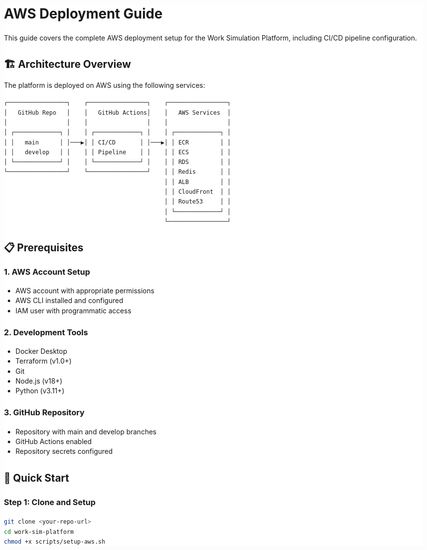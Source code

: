 # AWS Deployment Guide

This guide covers the complete AWS deployment setup for the Work Simulation Platform, including CI/CD pipeline configuration.

## 🏗️ Architecture Overview

The platform is deployed on AWS using the following services:

```
┌─────────────────┐    ┌─────────────────┐    ┌─────────────────┐
│   GitHub Repo   │    │   GitHub Actions│    │   AWS Services  │
│                 │    │                 │    │                 │
│ ┌─────────────┐ │    │ ┌─────────────┐ │    │ ┌─────────────┐ │
│ │   main      │ │───▶│ │ CI/CD       │ │───▶│ │ ECR         │ │
│ │   develop   │ │    │ │ Pipeline    │ │    │ │ ECS         │ │
│ └─────────────┘ │    │ └─────────────┘ │    │ │ RDS         │ │
└─────────────────┘    └─────────────────┘    │ │ Redis       │ │
                                              │ │ ALB         │ │
                                              │ │ CloudFront  │ │
                                              │ │ Route53     │ │
                                              │ └─────────────┘ │
                                              └─────────────────┘
```

## 📋 Prerequisites

### 1. AWS Account Setup
- AWS account with appropriate permissions
- AWS CLI installed and configured
- IAM user with programmatic access

### 2. Development Tools
- Docker Desktop
- Terraform (v1.0+)
- Git
- Node.js (v18+)
- Python (v3.11+)

### 3. GitHub Repository
- Repository with main and develop branches
- GitHub Actions enabled
- Repository secrets configured

## 🚀 Quick Start

### Step 1: Clone and Setup
```bash
git clone <your-repo-url>
cd work-sim-platform
chmod +x scripts/setup-aws.sh
```
